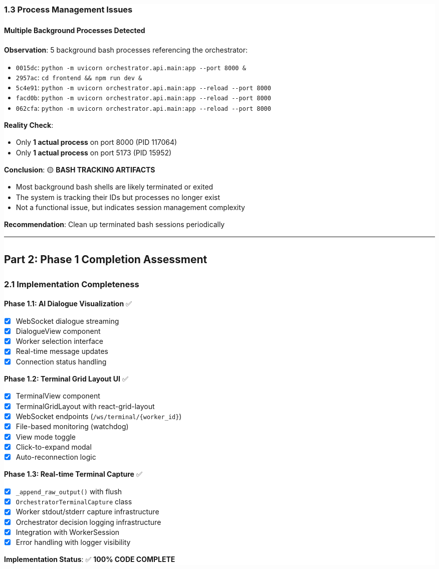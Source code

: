 ### 1.3 Process Management Issues

#### Multiple Background Processes Detected

**Observation**: 5 background bash processes referencing the orchestrator:
- `0015dc`: `python -m uvicorn orchestrator.api.main:app --port 8000 &`
- `2957ac`: `cd frontend && npm run dev &`
- `5c4e91`: `python -m uvicorn orchestrator.api.main:app --reload --port 8000`
- `facd0b`: `python -m uvicorn orchestrator.api.main:app --reload --port 8000`
- `062cfa`: `python -m uvicorn orchestrator.api.main:app --reload --port 8000`

**Reality Check**:
- Only **1 actual process** on port 8000 (PID 117064)
- Only **1 actual process** on port 5173 (PID 15952)

**Conclusion**: 🟡 **BASH TRACKING ARTIFACTS**
- Most background bash shells are likely terminated or exited
- The system is tracking their IDs but processes no longer exist
- Not a functional issue, but indicates session management complexity

**Recommendation**: Clean up terminated bash sessions periodically

---

## Part 2: Phase 1 Completion Assessment

### 2.1 Implementation Completeness

**Phase 1.1: AI Dialogue Visualization** ✅
- [x] WebSocket dialogue streaming
- [x] DialogueView component
- [x] Worker selection interface
- [x] Real-time message updates
- [x] Connection status handling

**Phase 1.2: Terminal Grid Layout UI** ✅
- [x] TerminalView component
- [x] TerminalGridLayout with react-grid-layout
- [x] WebSocket endpoints (`/ws/terminal/{worker_id}`)
- [x] File-based monitoring (watchdog)
- [x] View mode toggle
- [x] Click-to-expand modal
- [x] Auto-reconnection logic

**Phase 1.3: Real-time Terminal Capture** ✅
- [x] `_append_raw_output()` with flush
- [x] `OrchestratorTerminalCapture` class
- [x] Worker stdout/stderr capture infrastructure
- [x] Orchestrator decision logging infrastructure
- [x] Integration with WorkerSession
- [x] Error handling with logger visibility

**Implementation Status**: ✅ **100% CODE COMPLETE**
